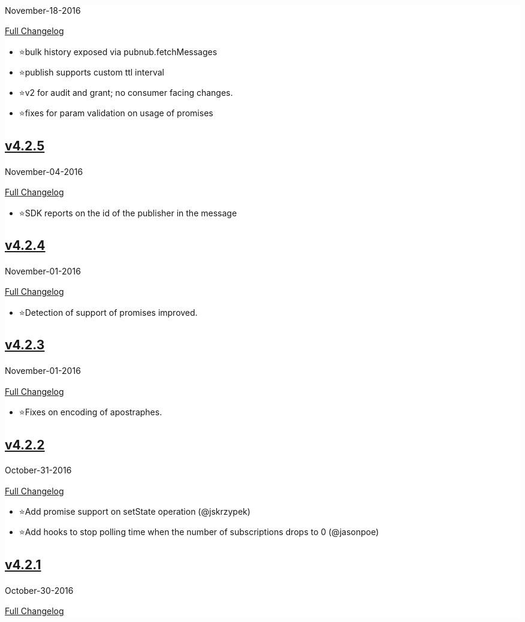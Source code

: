 November-18-2016

[Full Changelog](https://github.com/pubnub/javascript/compare/v4.2.5...v4.3.0)

- ⭐bulk history exposed via pubnub.fetchMessages

- ⭐publish supports custom ttl interval

- ⭐v2 for audit and grant; no consumer facing changes.

- ⭐fixes for param validation on usage of promises

## [v4.2.5](https://github.com/pubnub/javascript/tree/v4.2.5)

November-04-2016

[Full Changelog](https://github.com/pubnub/javascript/compare/v4.2.4...v4.2.5)

- ⭐SDK reports on the id of the publisher in the message

## [v4.2.4](https://github.com/pubnub/javascript/tree/v4.2.4)

November-01-2016

[Full Changelog](https://github.com/pubnub/javascript/compare/v4.2.3...v4.2.4)

- ⭐Detection of support of promises improved.

## [v4.2.3](https://github.com/pubnub/javascript/tree/v4.2.3)

November-01-2016

[Full Changelog](https://github.com/pubnub/javascript/compare/v4.2.2...v4.2.3)

- ⭐Fixes on encoding of apostraphes.

## [v4.2.2](https://github.com/pubnub/javascript/tree/v4.2.2)

October-31-2016

[Full Changelog](https://github.com/pubnub/javascript/compare/v4.2.1...v4.2.2)

- ⭐Add promise support on setState operation (@jskrzypek)

- ⭐Add hooks to stop polling time when the number of subscriptions drops to 0 (@jasonpoe)

## [v4.2.1](https://github.com/pubnub/javascript/tree/v4.2.1)

October-30-2016

[Full Changelog](https://github.com/pubnub/javascript/compare/v4.2.0...v4.2.1)
